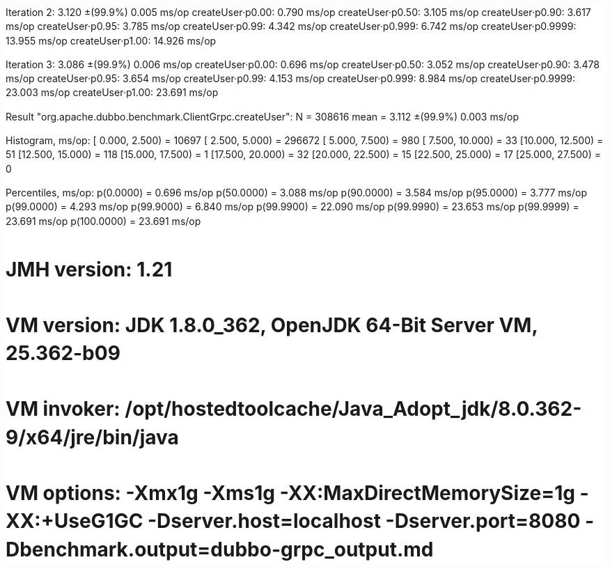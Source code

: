 Iteration   2: 3.120 ±(99.9%) 0.005 ms/op
                 createUser·p0.00:   0.790 ms/op
                 createUser·p0.50:   3.105 ms/op
                 createUser·p0.90:   3.617 ms/op
                 createUser·p0.95:   3.785 ms/op
                 createUser·p0.99:   4.342 ms/op
                 createUser·p0.999:  6.742 ms/op
                 createUser·p0.9999: 13.955 ms/op
                 createUser·p1.00:   14.926 ms/op

Iteration   3: 3.086 ±(99.9%) 0.006 ms/op
                 createUser·p0.00:   0.696 ms/op
                 createUser·p0.50:   3.052 ms/op
                 createUser·p0.90:   3.478 ms/op
                 createUser·p0.95:   3.654 ms/op
                 createUser·p0.99:   4.153 ms/op
                 createUser·p0.999:  8.984 ms/op
                 createUser·p0.9999: 23.003 ms/op
                 createUser·p1.00:   23.691 ms/op



Result "org.apache.dubbo.benchmark.ClientGrpc.createUser":
  N = 308616
  mean =      3.112 ±(99.9%) 0.003 ms/op

  Histogram, ms/op:
    [ 0.000,  2.500) = 10697 
    [ 2.500,  5.000) = 296672 
    [ 5.000,  7.500) = 980 
    [ 7.500, 10.000) = 33 
    [10.000, 12.500) = 51 
    [12.500, 15.000) = 118 
    [15.000, 17.500) = 1 
    [17.500, 20.000) = 32 
    [20.000, 22.500) = 15 
    [22.500, 25.000) = 17 
    [25.000, 27.500) = 0 

  Percentiles, ms/op:
      p(0.0000) =      0.696 ms/op
     p(50.0000) =      3.088 ms/op
     p(90.0000) =      3.584 ms/op
     p(95.0000) =      3.777 ms/op
     p(99.0000) =      4.293 ms/op
     p(99.9000) =      6.840 ms/op
     p(99.9900) =     22.090 ms/op
     p(99.9990) =     23.653 ms/op
     p(99.9999) =     23.691 ms/op
    p(100.0000) =     23.691 ms/op


# JMH version: 1.21
# VM version: JDK 1.8.0_362, OpenJDK 64-Bit Server VM, 25.362-b09
# VM invoker: /opt/hostedtoolcache/Java_Adopt_jdk/8.0.362-9/x64/jre/bin/java
# VM options: -Xmx1g -Xms1g -XX:MaxDirectMemorySize=1g -XX:+UseG1GC -Dserver.host=localhost -Dserver.port=8080 -Dbenchmark.output=dubbo-grpc_output.md